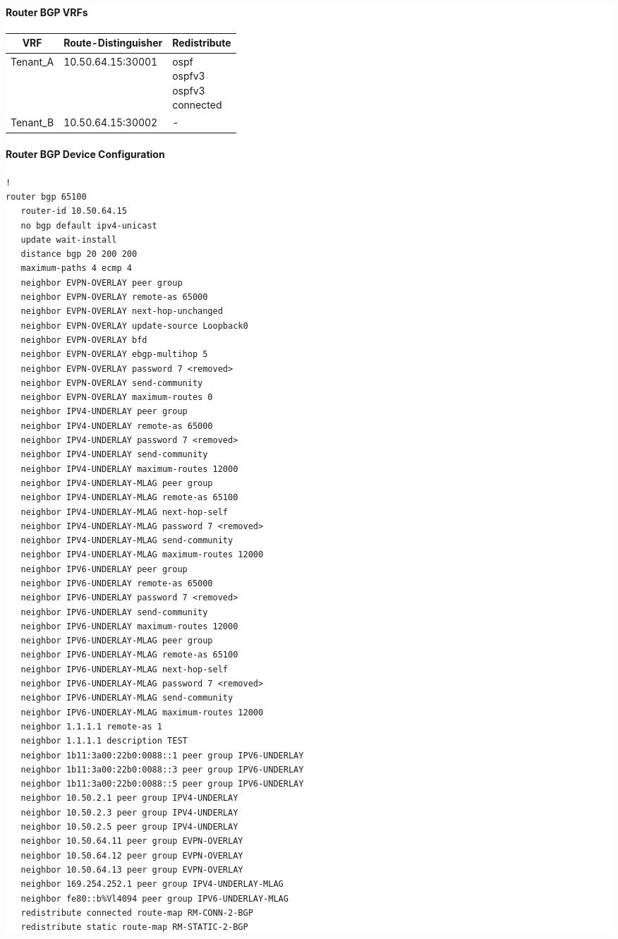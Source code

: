 #### Router BGP VRFs

| VRF | Route-Distinguisher | Redistribute |
| --- | ------------------- | ------------ |
| Tenant_A | 10.50.64.15:30001 | ospf<br>ospfv3<br>ospfv3<br>connected |
| Tenant_B | 10.50.64.15:30002 | - |

#### Router BGP Device Configuration

```eos
!
router bgp 65100
   router-id 10.50.64.15
   no bgp default ipv4-unicast
   update wait-install
   distance bgp 20 200 200
   maximum-paths 4 ecmp 4
   neighbor EVPN-OVERLAY peer group
   neighbor EVPN-OVERLAY remote-as 65000
   neighbor EVPN-OVERLAY next-hop-unchanged
   neighbor EVPN-OVERLAY update-source Loopback0
   neighbor EVPN-OVERLAY bfd
   neighbor EVPN-OVERLAY ebgp-multihop 5
   neighbor EVPN-OVERLAY password 7 <removed>
   neighbor EVPN-OVERLAY send-community
   neighbor EVPN-OVERLAY maximum-routes 0
   neighbor IPV4-UNDERLAY peer group
   neighbor IPV4-UNDERLAY remote-as 65000
   neighbor IPV4-UNDERLAY password 7 <removed>
   neighbor IPV4-UNDERLAY send-community
   neighbor IPV4-UNDERLAY maximum-routes 12000
   neighbor IPV4-UNDERLAY-MLAG peer group
   neighbor IPV4-UNDERLAY-MLAG remote-as 65100
   neighbor IPV4-UNDERLAY-MLAG next-hop-self
   neighbor IPV4-UNDERLAY-MLAG password 7 <removed>
   neighbor IPV4-UNDERLAY-MLAG send-community
   neighbor IPV4-UNDERLAY-MLAG maximum-routes 12000
   neighbor IPV6-UNDERLAY peer group
   neighbor IPV6-UNDERLAY remote-as 65000
   neighbor IPV6-UNDERLAY password 7 <removed>
   neighbor IPV6-UNDERLAY send-community
   neighbor IPV6-UNDERLAY maximum-routes 12000
   neighbor IPV6-UNDERLAY-MLAG peer group
   neighbor IPV6-UNDERLAY-MLAG remote-as 65100
   neighbor IPV6-UNDERLAY-MLAG next-hop-self
   neighbor IPV6-UNDERLAY-MLAG password 7 <removed>
   neighbor IPV6-UNDERLAY-MLAG send-community
   neighbor IPV6-UNDERLAY-MLAG maximum-routes 12000
   neighbor 1.1.1.1 remote-as 1
   neighbor 1.1.1.1 description TEST
   neighbor 1b11:3a00:22b0:0088::1 peer group IPV6-UNDERLAY
   neighbor 1b11:3a00:22b0:0088::3 peer group IPV6-UNDERLAY
   neighbor 1b11:3a00:22b0:0088::5 peer group IPV6-UNDERLAY
   neighbor 10.50.2.1 peer group IPV4-UNDERLAY
   neighbor 10.50.2.3 peer group IPV4-UNDERLAY
   neighbor 10.50.2.5 peer group IPV4-UNDERLAY
   neighbor 10.50.64.11 peer group EVPN-OVERLAY
   neighbor 10.50.64.12 peer group EVPN-OVERLAY
   neighbor 10.50.64.13 peer group EVPN-OVERLAY
   neighbor 169.254.252.1 peer group IPV4-UNDERLAY-MLAG
   neighbor fe80::b%Vl4094 peer group IPV6-UNDERLAY-MLAG
   redistribute connected route-map RM-CONN-2-BGP
   redistribute static route-map RM-STATIC-2-BGP
```
